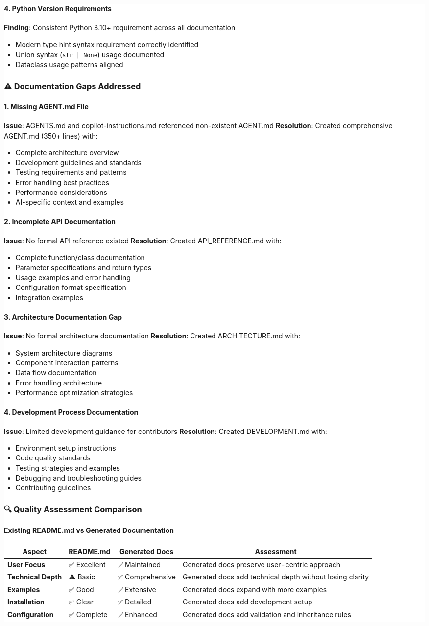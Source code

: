 #### 4. Python Version Requirements
**Finding**: Consistent Python 3.10+ requirement across all documentation
- Modern type hint syntax requirement correctly identified
- Union syntax (`str | None`) usage documented
- Dataclass usage patterns aligned

### ⚠️ Documentation Gaps Addressed

#### 1. Missing AGENT.md File
**Issue**: AGENTS.md and copilot-instructions.md referenced non-existent AGENT.md
**Resolution**: Created comprehensive AGENT.md (350+ lines) with:
- Complete architecture overview
- Development guidelines and standards
- Testing requirements and patterns
- Error handling best practices
- Performance considerations
- AI-specific context and examples

#### 2. Incomplete API Documentation
**Issue**: No formal API reference existed
**Resolution**: Created API_REFERENCE.md with:
- Complete function/class documentation
- Parameter specifications and return types
- Usage examples and error handling
- Configuration format specification
- Integration examples

#### 3. Architecture Documentation Gap
**Issue**: No formal architecture documentation
**Resolution**: Created ARCHITECTURE.md with:
- System architecture diagrams
- Component interaction patterns
- Data flow documentation
- Error handling architecture
- Performance optimization strategies

#### 4. Development Process Documentation
**Issue**: Limited development guidance for contributors
**Resolution**: Created DEVELOPMENT.md with:
- Environment setup instructions
- Code quality standards
- Testing strategies and examples
- Debugging and troubleshooting guides
- Contributing guidelines

### 🔍 Quality Assessment Comparison

#### Existing README.md vs Generated Documentation

| Aspect | README.md | Generated Docs | Assessment |
|--------|-----------|----------------|------------|
| **User Focus** | ✅ Excellent | ✅ Maintained | Generated docs preserve user-centric approach |
| **Technical Depth** | ⚠️ Basic | ✅ Comprehensive | Generated docs add technical depth without losing clarity |
| **Examples** | ✅ Good | ✅ Extensive | Generated docs expand with more examples |
| **Installation** | ✅ Clear | ✅ Detailed | Generated docs add development setup |
| **Configuration** | ✅ Complete | ✅ Enhanced | Generated docs add validation and inheritance rules |
